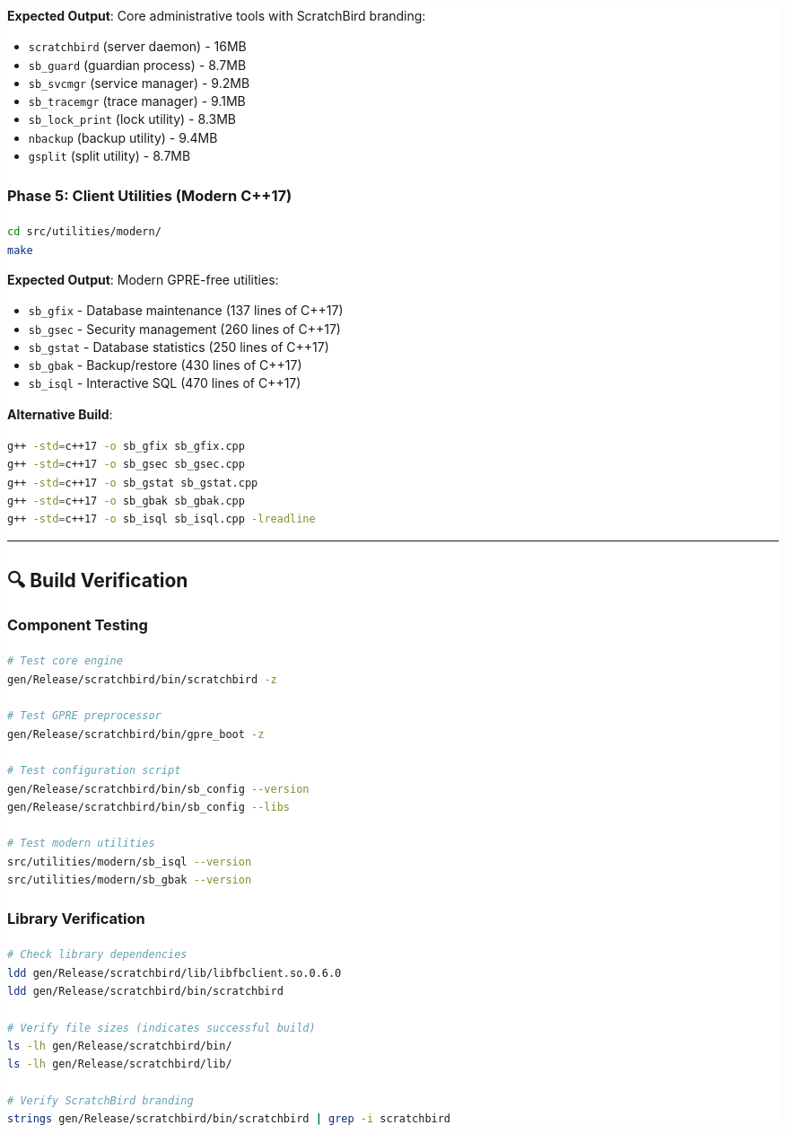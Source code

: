 **Expected Output**: Core administrative tools with ScratchBird branding:
- `scratchbird` (server daemon) - 16MB
- `sb_guard` (guardian process) - 8.7MB  
- `sb_svcmgr` (service manager) - 9.2MB
- `sb_tracemgr` (trace manager) - 9.1MB
- `sb_lock_print` (lock utility) - 8.3MB
- `nbackup` (backup utility) - 9.4MB
- `gsplit` (split utility) - 8.7MB

### **Phase 5: Client Utilities (Modern C++17)**
```bash
cd src/utilities/modern/
make
```

**Expected Output**: Modern GPRE-free utilities:
- `sb_gfix` - Database maintenance (137 lines of C++17)
- `sb_gsec` - Security management (260 lines of C++17)
- `sb_gstat` - Database statistics (250 lines of C++17)
- `sb_gbak` - Backup/restore (430 lines of C++17)
- `sb_isql` - Interactive SQL (470 lines of C++17)

**Alternative Build**:
```bash
g++ -std=c++17 -o sb_gfix sb_gfix.cpp
g++ -std=c++17 -o sb_gsec sb_gsec.cpp
g++ -std=c++17 -o sb_gstat sb_gstat.cpp
g++ -std=c++17 -o sb_gbak sb_gbak.cpp
g++ -std=c++17 -o sb_isql sb_isql.cpp -lreadline
```

---

## 🔍 Build Verification

### **Component Testing**
```bash
# Test core engine
gen/Release/scratchbird/bin/scratchbird -z

# Test GPRE preprocessor
gen/Release/scratchbird/bin/gpre_boot -z

# Test configuration script
gen/Release/scratchbird/bin/sb_config --version
gen/Release/scratchbird/bin/sb_config --libs

# Test modern utilities
src/utilities/modern/sb_isql --version
src/utilities/modern/sb_gbak --version
```

### **Library Verification**
```bash
# Check library dependencies
ldd gen/Release/scratchbird/lib/libfbclient.so.0.6.0
ldd gen/Release/scratchbird/bin/scratchbird

# Verify file sizes (indicates successful build)
ls -lh gen/Release/scratchbird/bin/
ls -lh gen/Release/scratchbird/lib/

# Verify ScratchBird branding
strings gen/Release/scratchbird/bin/scratchbird | grep -i scratchbird
```